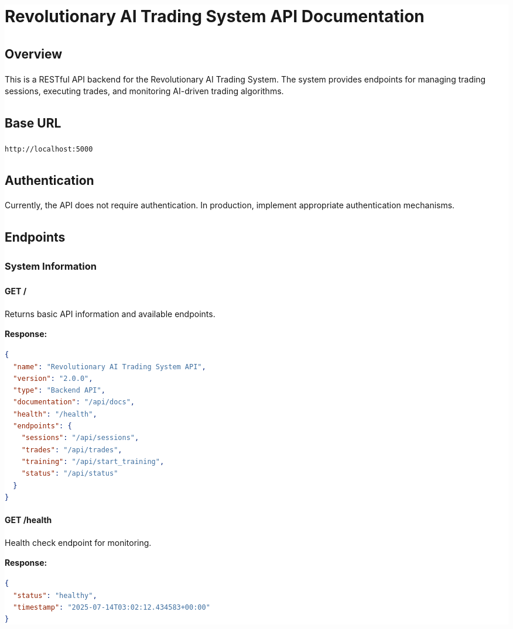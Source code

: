 # Revolutionary AI Trading System API Documentation

## Overview

This is a RESTful API backend for the Revolutionary AI Trading System. The system provides endpoints for managing trading sessions, executing trades, and monitoring AI-driven trading algorithms.

## Base URL

```
http://localhost:5000
```

## Authentication

Currently, the API does not require authentication. In production, implement appropriate authentication mechanisms.

## Endpoints

### System Information

#### GET /
Returns basic API information and available endpoints.

**Response:**
```json
{
  "name": "Revolutionary AI Trading System API",
  "version": "2.0.0",
  "type": "Backend API",
  "documentation": "/api/docs",
  "health": "/health",
  "endpoints": {
    "sessions": "/api/sessions",
    "trades": "/api/trades",
    "training": "/api/start_training",
    "status": "/api/status"
  }
}
```

#### GET /health
Health check endpoint for monitoring.

**Response:**
```json
{
  "status": "healthy",
  "timestamp": "2025-07-14T03:02:12.434583+00:00"
}
```
